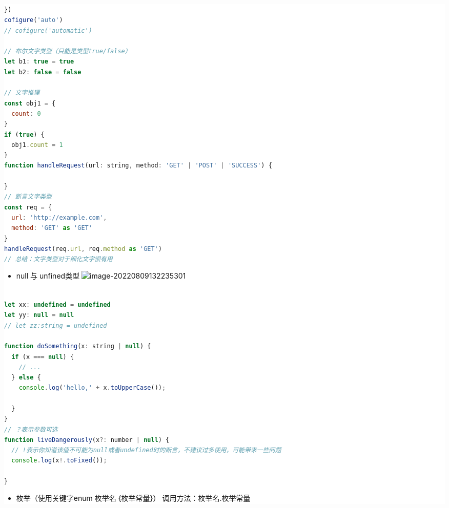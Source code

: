 ```js
})
cofigure('auto')
// cofigure('automatic')

// 布尔文字类型（只能是类型true/false）
let b1: true = true
let b2: false = false

// 文字推理
const obj1 = {
  count: 0
}
if (true) {
  obj1.count = 1
}
function handleRequest(url: string, method: 'GET' | 'POST' | 'SUCCESS') {

}
// 断言文字类型
const req = {
  url: 'http://example.com',
  method: 'GET' as 'GET'
}
handleRequest(req.url, req.method as 'GET')
// 总结：文字类型对于细化文字很有用
```
* null 与 unfined类型
![image-20220809132235301](C:\Users\qwe\AppData\Roaming\Typora\typora-user-images\image-20220809132235301.png)

```js

let xx: undefined = undefined
let yy: null = null
// let zz:string = undefined

function doSomething(x: string | null) {
  if (x === null) {
    // ...
  } else {
    console.log('hello,' + x.toUpperCase());

  }
}
// ？表示参数可选
function liveDangerously(x?: number | null) {
  // !表示你知道该值不可能为null或者undefined时的断言，不建议过多使用，可能带来一些问题
  console.log(x!.toFixed());

}
```
* 枚举（使用关键字enum 枚举名 {枚举常量}）
  调用方法：枚举名.枚举常量
